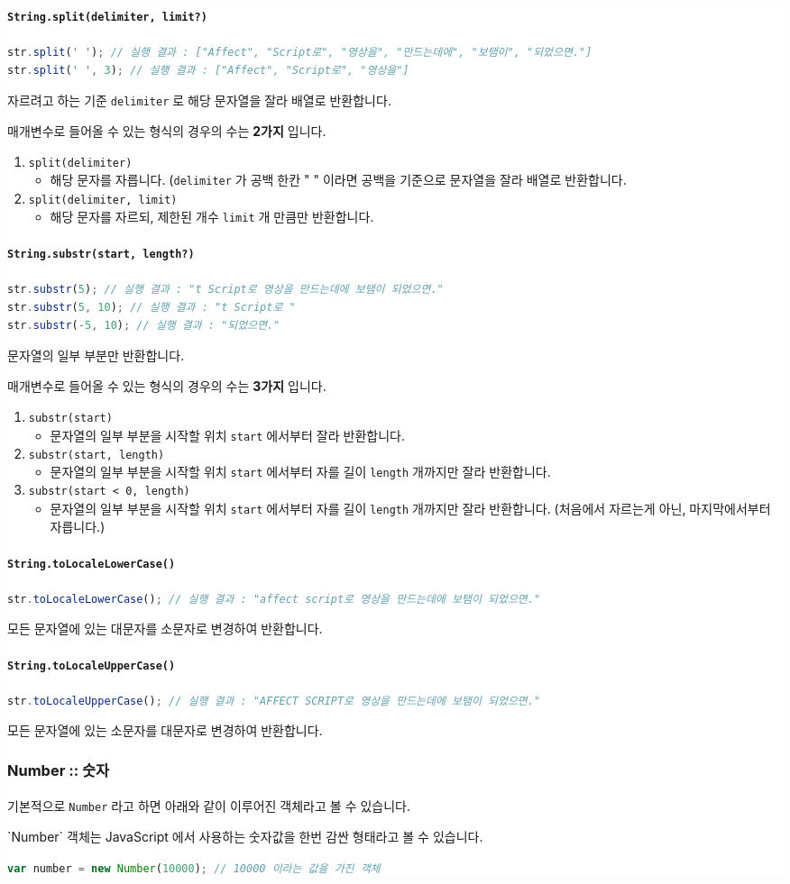 #### `String.split(delimiter, limit?)`

```javascript
str.split(' '); // 실행 결과 : ["Affect", "Script로", "영상을", "만드는데에", "보탬이", "되었으면."]
str.split(' ', 3); // 실행 결과 : ["Affect", "Script로", "영상을"]
```

자르려고 하는 기준 `delimiter` 로 해당 문자열을 잘라 배열로 반환합니다.

매개변수로 들어올 수 있는 형식의 경우의 수는 **2가지** 입니다.

1. `split(delimiter)`
   - 해당 문자를 자릅니다. \(`delimiter` 가 공백 한칸 " " 이라면 공백을 기준으로 문자열을 잘라 배열로 반환합니다.
2. `split(delimiter, limit)`
   - 해당 문자를 자르되, 제한된 개수 `limit` 개 만큼만 반환합니다.

#### `String.substr(start, length?)`

```javascript
str.substr(5); // 실행 결과 : "t Script로 영상을 만드는데에 보탬이 되었으면."
str.substr(5, 10); // 실행 결과 : "t Script로 "
str.substr(-5, 10); // 실행 결과 : "되었으면."
```

문자열의 일부 부분만 반환합니다.

매개변수로 들어올 수 있는 형식의 경우의 수는 **3가지** 입니다.

1. `substr(start)`
   - 문자열의 일부 부분을 시작할 위치 `start` 에서부터 잘라 반환합니다.
2. `substr(start, length)`
   - 문자열의 일부 부분을 시작할 위치 `start` 에서부터 자를 길이 `length` 개까지만 잘라 반환합니다.
3. `substr(start < 0, length)`
   - 문자열의 일부 부분을 시작할 위치 `start` 에서부터 자를 길이 `length` 개까지만 잘라 반환합니다. \(처음에서 자르는게 아닌, 마지막에서부터 자릅니다.\)

#### `String.toLocaleLowerCase()`

```javascript
str.toLocaleLowerCase(); // 실행 결과 : "affect script로 영상을 만드는데에 보탬이 되었으면."
```

모든 문자열에 있는 대문자를 소문자로 변경하여 반환합니다.

#### `String.toLocaleUpperCase()`

```javascript
str.toLocaleUpperCase(); // 실행 결과 : "AFFECT SCRIPT로 영상을 만드는데에 보탬이 되었으면."
```

모든 문자열에 있는 소문자를 대문자로 변경하여 반환합니다.

### Number :: 숫자

기본적으로 `Number` 라고 하면 아래와 같이 이루어진 객체라고 볼 수 있습니다.

\`Number\` 객체는 JavaScript 에서 사용하는 숫자값을 한번 감싼 형태라고 볼 수 있습니다.

```javascript
var number = new Number(10000); // 10000 이라는 값을 가진 객체
```
